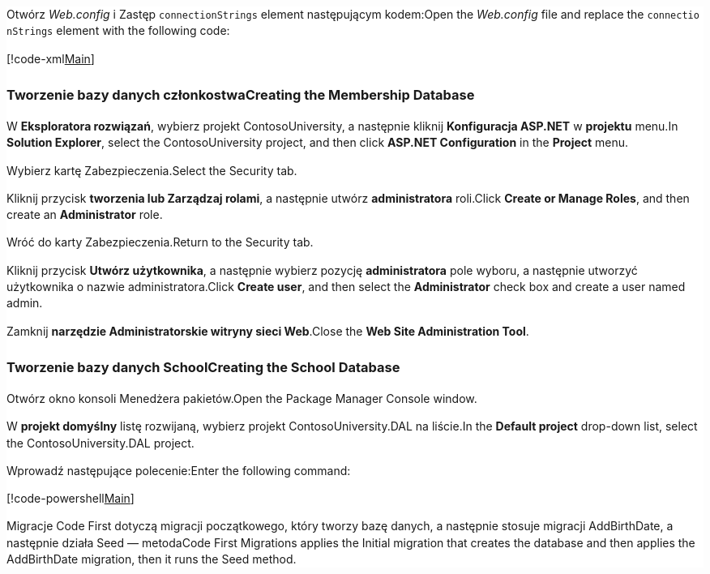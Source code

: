 <span data-ttu-id="25ff9-372">Otwórz *Web.config* i Zastęp `connectionStrings` element następującym kodem:</span><span class="sxs-lookup"><span data-stu-id="25ff9-372">Open the *Web.config* file and replace the `connectionStrings` element with the following code:</span></span>

[!code-xml[Main](deployment-to-a-hosting-provider-migrating-to-sql-server-10-of-12/samples/sample8.xml)]

### <a name="creating-the-membership-database"></a><span data-ttu-id="25ff9-373">Tworzenie bazy danych członkostwa</span><span class="sxs-lookup"><span data-stu-id="25ff9-373">Creating the Membership Database</span></span>

<span data-ttu-id="25ff9-374">W **Eksploratora rozwiązań**, wybierz projekt ContosoUniversity, a następnie kliknij **Konfiguracja ASP.NET** w **projektu** menu.</span><span class="sxs-lookup"><span data-stu-id="25ff9-374">In **Solution Explorer**, select the ContosoUniversity project, and then click **ASP.NET Configuration** in the **Project** menu.</span></span>

<span data-ttu-id="25ff9-375">Wybierz kartę Zabezpieczenia.</span><span class="sxs-lookup"><span data-stu-id="25ff9-375">Select the Security tab.</span></span>

<span data-ttu-id="25ff9-376">Kliknij przycisk **tworzenia lub Zarządzaj rolami**, a następnie utwórz **administratora** roli.</span><span class="sxs-lookup"><span data-stu-id="25ff9-376">Click **Create or Manage Roles**, and then create an **Administrator** role.</span></span>

<span data-ttu-id="25ff9-377">Wróć do karty Zabezpieczenia.</span><span class="sxs-lookup"><span data-stu-id="25ff9-377">Return to the Security tab.</span></span>

<span data-ttu-id="25ff9-378">Kliknij przycisk **Utwórz użytkownika**, a następnie wybierz pozycję **administratora** pole wyboru, a następnie utworzyć użytkownika o nazwie administratora.</span><span class="sxs-lookup"><span data-stu-id="25ff9-378">Click **Create user**, and then select the **Administrator** check box and create a user named admin.</span></span>

<span data-ttu-id="25ff9-379">Zamknij **narzędzie Administratorskie witryny sieci Web**.</span><span class="sxs-lookup"><span data-stu-id="25ff9-379">Close the **Web Site Administration Tool**.</span></span>

### <a name="creating-the-school-database"></a><span data-ttu-id="25ff9-380">Tworzenie bazy danych School</span><span class="sxs-lookup"><span data-stu-id="25ff9-380">Creating the School Database</span></span>

<span data-ttu-id="25ff9-381">Otwórz okno konsoli Menedżera pakietów.</span><span class="sxs-lookup"><span data-stu-id="25ff9-381">Open the Package Manager Console window.</span></span>

<span data-ttu-id="25ff9-382">W **projekt domyślny** listę rozwijaną, wybierz projekt ContosoUniversity.DAL na liście.</span><span class="sxs-lookup"><span data-stu-id="25ff9-382">In the **Default project** drop-down list, select the ContosoUniversity.DAL project.</span></span>

<span data-ttu-id="25ff9-383">Wprowadź następujące polecenie:</span><span class="sxs-lookup"><span data-stu-id="25ff9-383">Enter the following command:</span></span>

[!code-powershell[Main](deployment-to-a-hosting-provider-migrating-to-sql-server-10-of-12/samples/sample9.ps1)]

<span data-ttu-id="25ff9-384">Migracje Code First dotyczą migracji początkowego, który tworzy bazę danych, a następnie stosuje migracji AddBirthDate, a następnie działa Seed — metoda</span><span class="sxs-lookup"><span data-stu-id="25ff9-384">Code First Migrations applies the Initial migration that creates the database and then applies the AddBirthDate migration, then it runs the Seed method.</span></span>
